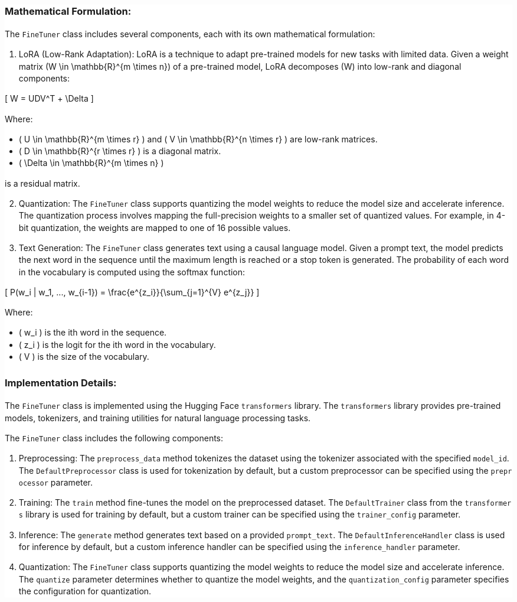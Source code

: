 ### Mathematical Formulation:

The `FineTuner` class includes several components, each with its own mathematical formulation:

1. LoRA (Low-Rank Adaptation): LoRA is a technique to adapt pre-trained models for new tasks with limited data. Given a weight matrix \(W \in \mathbb{R}^{m \times n}\) of a pre-trained model, LoRA decomposes \(W\) into low-rank and diagonal components:

\[ W = UDV^T + \Delta \]

Where:
- \( U \in \mathbb{R}^{m \times r} \) and \( V \in \mathbb{R}^{n \times r} \) are low-rank matrices.
- \( D \in \mathbb{R}^{r \times r} \) is a diagonal matrix.
- \( \Delta \in \mathbb{R}^{m \times n} \)

 is a residual matrix.

2. Quantization: The `FineTuner` class supports quantizing the model weights to reduce the model size and accelerate inference. The quantization process involves mapping the full-precision weights to a smaller set of quantized values. For example, in 4-bit quantization, the weights are mapped to one of 16 possible values.

3. Text Generation: The `FineTuner` class generates text using a causal language model. Given a prompt text, the model predicts the next word in the sequence until the maximum length is reached or a stop token is generated. The probability of each word in the vocabulary is computed using the softmax function:

\[ P(w_i | w_1, ..., w_{i-1}) = \frac{e^{z_i}}{\sum_{j=1}^{V} e^{z_j}} \]

Where:
- \( w_i \) is the ith word in the sequence.
- \( z_i \) is the logit for the ith word in the vocabulary.
- \( V \) is the size of the vocabulary.

### Implementation Details:

The `FineTuner` class is implemented using the Hugging Face `transformers` library. The `transformers` library provides pre-trained models, tokenizers, and training utilities for natural language processing tasks.

The `FineTuner` class includes the following components:

1. Preprocessing: The `preprocess_data` method tokenizes the dataset using the tokenizer associated with the specified `model_id`. The `DefaultPreprocessor` class is used for tokenization by default, but a custom preprocessor can be specified using the `preprocessor` parameter.

2. Training: The `train` method fine-tunes the model on the preprocessed dataset. The `DefaultTrainer` class from the `transformers` library is used for training by default, but a custom trainer can be specified using the `trainer_config` parameter.

3. Inference: The `generate` method generates text based on a provided `prompt_text`. The `DefaultInferenceHandler` class is used for inference by default, but a custom inference handler can be specified using the `inference_handler` parameter.

4. Quantization: The `FineTuner` class supports quantizing the model weights to reduce the model size and accelerate inference. The `quantize` parameter determines whether to quantize the model weights, and the `quantization_config` parameter specifies the configuration for quantization.
